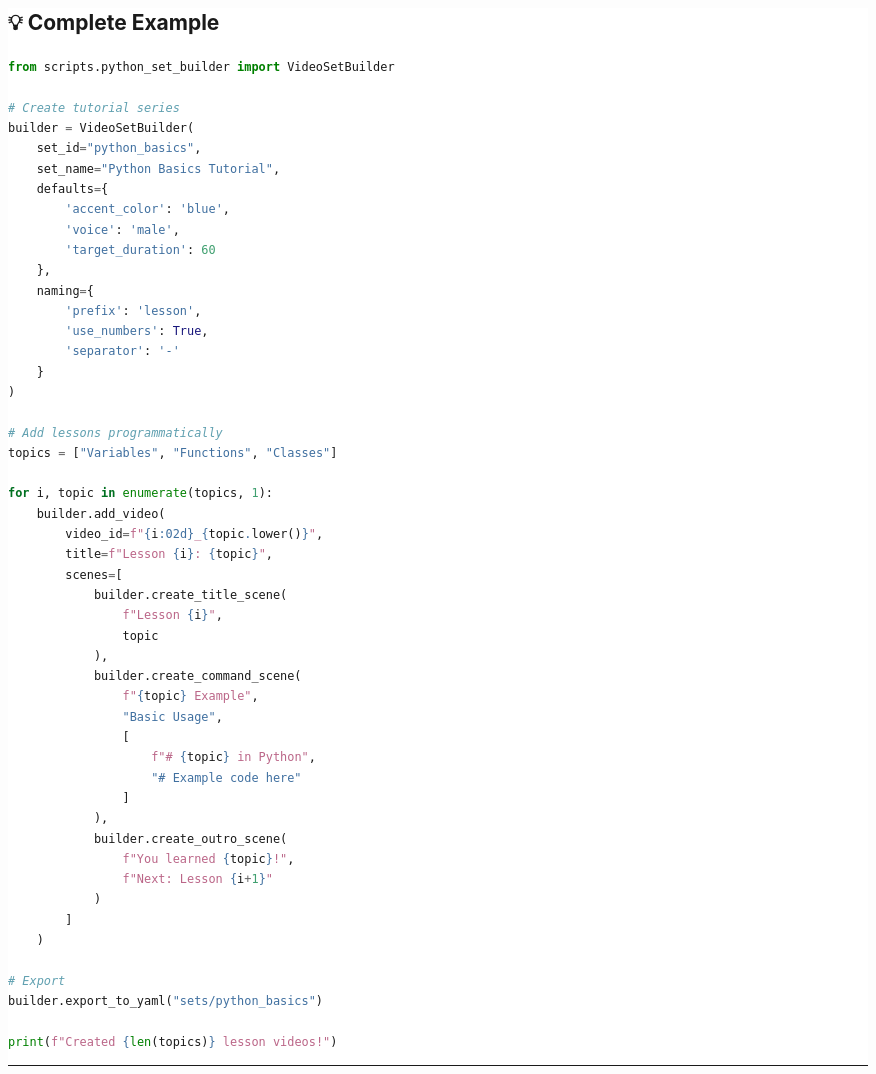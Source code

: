 
## 💡 Complete Example

```python
from scripts.python_set_builder import VideoSetBuilder

# Create tutorial series
builder = VideoSetBuilder(
    set_id="python_basics",
    set_name="Python Basics Tutorial",
    defaults={
        'accent_color': 'blue',
        'voice': 'male',
        'target_duration': 60
    },
    naming={
        'prefix': 'lesson',
        'use_numbers': True,
        'separator': '-'
    }
)

# Add lessons programmatically
topics = ["Variables", "Functions", "Classes"]

for i, topic in enumerate(topics, 1):
    builder.add_video(
        video_id=f"{i:02d}_{topic.lower()}",
        title=f"Lesson {i}: {topic}",
        scenes=[
            builder.create_title_scene(
                f"Lesson {i}",
                topic
            ),
            builder.create_command_scene(
                f"{topic} Example",
                "Basic Usage",
                [
                    f"# {topic} in Python",
                    "# Example code here"
                ]
            ),
            builder.create_outro_scene(
                f"You learned {topic}!",
                f"Next: Lesson {i+1}"
            )
        ]
    )

# Export
builder.export_to_yaml("sets/python_basics")

print(f"Created {len(topics)} lesson videos!")
```

---